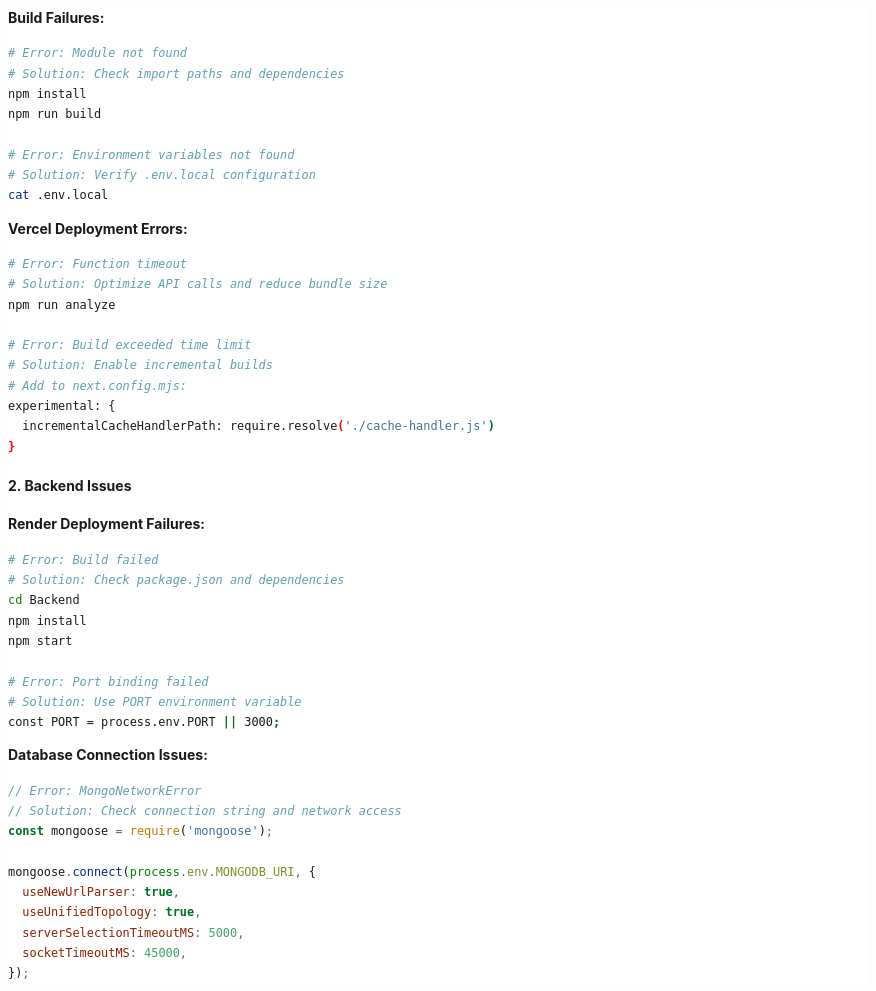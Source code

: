 **Build Failures:**
```bash
# Error: Module not found
# Solution: Check import paths and dependencies
npm install
npm run build

# Error: Environment variables not found
# Solution: Verify .env.local configuration
cat .env.local
```

**Vercel Deployment Errors:**
```bash
# Error: Function timeout
# Solution: Optimize API calls and reduce bundle size
npm run analyze

# Error: Build exceeded time limit
# Solution: Enable incremental builds
# Add to next.config.mjs:
experimental: {
  incrementalCacheHandlerPath: require.resolve('./cache-handler.js')
}
```

#### **2. Backend Issues**

**Render Deployment Failures:**
```bash
# Error: Build failed
# Solution: Check package.json and dependencies
cd Backend
npm install
npm start

# Error: Port binding failed
# Solution: Use PORT environment variable
const PORT = process.env.PORT || 3000;
```

**Database Connection Issues:**
```javascript
// Error: MongoNetworkError
// Solution: Check connection string and network access
const mongoose = require('mongoose');

mongoose.connect(process.env.MONGODB_URI, {
  useNewUrlParser: true,
  useUnifiedTopology: true,
  serverSelectionTimeoutMS: 5000,
  socketTimeoutMS: 45000,
});
```
